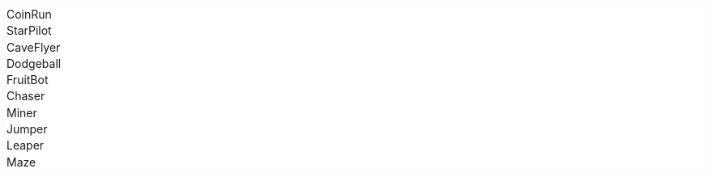 <div class="full my-0 pt-0.5 pb-2 position-relative overflow-hidden">
<div class="container">
<div class="js-carousel-videos carousel-videos">
<div class="js-carousel-video carousel-video">
<div class="small-copy mb-0.2">CoinRun</div>
<video autoplay="" class="w-100 mb-0" loop="" muted="" playsinline="" poster="https://cdn.openai.com/procgen-benchmark/assets/env_coinrun.jpg" src="https://cdn.openai.com/procgen-benchmark/assets/env_coinrun.mp4"></video>
</div>
<div class="js-carousel-video carousel-video">
<div class="small-copy mb-0.2">StarPilot</div>
<video autoplay="" class="w-100 mb-0" loop="" muted="" playsinline="" poster="https://cdn.openai.com/procgen-benchmark/assets/env_starpilot.jpg" src="https://cdn.openai.com/procgen-benchmark/assets/env_starpilot.mp4"></video>
</div>
<div class="js-carousel-video carousel-video">
<div class="small-copy mb-0.2">CaveFlyer</div>
<video autoplay="" class="w-100 mb-0" loop="" muted="" playsinline="" poster="https://cdn.openai.com/procgen-benchmark/assets/env_caveflyer.jpg" src="https://cdn.openai.com/procgen-benchmark/assets/env_caveflyer.mp4"></video>
</div>
<div class="js-carousel-video carousel-video">
<div class="small-copy mb-0.2">Dodgeball</div>
<video autoplay="" class="w-100 mb-0" loop="" muted="" playsinline="" poster="https://cdn.openai.com/procgen-benchmark/assets/env_dodgeball.jpg" src="https://cdn.openai.com/procgen-benchmark/assets/env_dodgeball.mp4"></video>
</div>
<div class="js-carousel-video carousel-video">
<div class="small-copy mb-0.2">FruitBot</div>
<video autoplay="" class="w-100 mb-0" loop="" muted="" playsinline="" poster="https://cdn.openai.com/procgen-benchmark/assets/env_fruitbot.jpg" src="https://cdn.openai.com/procgen-benchmark/assets/env_fruitbot.mp4"></video>
</div>
<div class="js-carousel-video carousel-video">
<div class="small-copy mb-0.2">Chaser</div>
<video autoplay="" class="w-100 mb-0" loop="" muted="" playsinline="" poster="https://cdn.openai.com/procgen-benchmark/assets/env_chaser.jpg" src="https://cdn.openai.com/procgen-benchmark/assets/env_chaser.mp4"></video>
</div>
<div class="js-carousel-video carousel-video">
<div class="small-copy mb-0.2">Miner</div>
<video autoplay="" class="w-100 mb-0" loop="" muted="" playsinline="" poster="https://cdn.openai.com/procgen-benchmark/assets/env_miner.jpg" src="https://cdn.openai.com/procgen-benchmark/assets/env_miner.mp4"></video>
</div>
<div class="js-carousel-video carousel-video">
<div class="small-copy mb-0.2">Jumper</div>
<video autoplay="" class="w-100 mb-0" loop="" muted="" playsinline="" poster="https://cdn.openai.com/procgen-benchmark/assets/env_jumper.jpg" src="https://cdn.openai.com/procgen-benchmark/assets/env_jumper.mp4"></video>
</div>
<div class="js-carousel-video carousel-video">
<div class="small-copy mb-0.2">Leaper</div>
<video autoplay="" class="w-100 mb-0" loop="" muted="" playsinline="" poster="https://cdn.openai.com/procgen-benchmark/assets/env_leaper.jpg" src="https://cdn.openai.com/procgen-benchmark/assets/env_leaper.mp4"></video>
</div>
<div class="js-carousel-video carousel-video">
<div class="small-copy mb-0.2">Maze</div>
<video autoplay="" class="w-100 mb-0" loop="" muted="" playsinline="" poster="https://cdn.openai.com/procgen-benchmark/assets/env_maze.jpg" src="https://cdn.openai.com/procgen-benchmark/assets/env_maze.mp4"></video>
</div>
<div class="js-carousel-video carousel-video">